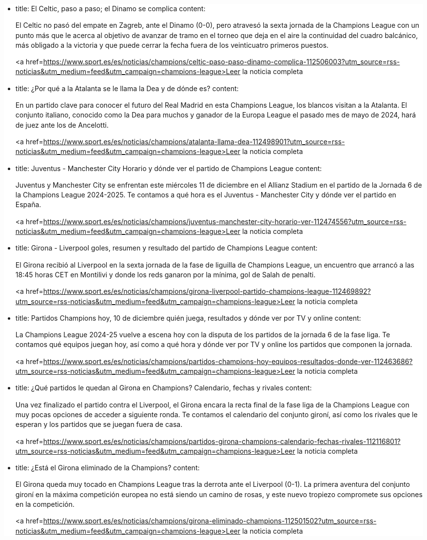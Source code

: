   

- title: El Celtic, paso a paso; el Dinamo se complica
  content: <div class="tags"><p>El Celtic no pasó del empate en Zagreb, ante el Dinamo (0-0), pero atravesó la sexta jornada de la Champions League con un punto más que le acerca al objetivo de avanzar de tramo en el torneo que deja en el aire la continuidad del cuadro balcánico, más obligado a la victoria y que puede cerrar la fecha fuera de los veinticuatro primeros puestos.</p><a href=https://www.sport.es/es/noticias/champions/celtic-paso-paso-dinamo-complica-112506003?utm_source=rss-noticias&utm_medium=feed&utm_campaign=champions-league>Leer la noticia completa</a></div>
  
  

- title: ¿Por qué a la Atalanta se le llama la Dea y de dónde es?
  content: <div class="tags"><p>En un partido clave para conocer el futuro del Real Madrid en esta Champions League, los blancos visitan a la Atalanta. El conjunto italiano, conocido como la Dea para muchos y ganador de la Europa League el pasado mes de mayo de 2024, hará de juez ante los de Ancelotti. </p><a href=https://www.sport.es/es/noticias/champions/atalanta-llama-dea-112498901?utm_source=rss-noticias&utm_medium=feed&utm_campaign=champions-league>Leer la noticia completa</a></div>
  
  

- title: Juventus - Manchester City Horario y dónde ver el partido de Champions League
  content: <div class="tags"><p>Juventus y Manchester City se enfrentan este miércoles 11 de diciembre en el Allianz Stadium en el partido de la Jornada 6 de la Champions League 2024-2025. Te contamos a qué hora es el Juventus - Manchester City y dónde ver el partido en España.</p><a href=https://www.sport.es/es/noticias/champions/juventus-manchester-city-horario-ver-112474556?utm_source=rss-noticias&utm_medium=feed&utm_campaign=champions-league>Leer la noticia completa</a></div>
  
  

- title: Girona - Liverpool goles, resumen y resultado del partido de Champions League
  content: <div class="tags"><p>El Girona recibió al Liverpool en la sexta jornada de la fase de liguilla de Champions League, un encuentro que arrancó a las 18:45 horas CET en Montilivi y donde los reds ganaron por la mínima, gol de Salah de penalti. </p><a href=https://www.sport.es/es/noticias/champions/girona-liverpool-partido-champions-league-112469892?utm_source=rss-noticias&utm_medium=feed&utm_campaign=champions-league>Leer la noticia completa</a></div>
  
  

- title: Partidos Champions hoy, 10 de diciembre quién juega, resultados y dónde ver por TV y online
  content: <div class="tags"><p>La Champions League 2024-25 vuelve a escena hoy con la disputa de los partidos de la jornada 6 de la fase liga. Te contamos qué equipos juegan hoy, así como a qué hora y dónde ver por TV y online los partidos que componen la jornada.</p><a href=https://www.sport.es/es/noticias/champions/partidos-champions-hoy-equipos-resultados-donde-ver-112463686?utm_source=rss-noticias&utm_medium=feed&utm_campaign=champions-league>Leer la noticia completa</a></div>
  
  

- title: ¿Qué partidos le quedan al Girona en Champions? Calendario, fechas y rivales
  content: <div class="tags"><p>Una vez finalizado el partido contra el Liverpool, el Girona encara la recta final de la fase liga de la Champions League con muy pocas opciones de acceder a siguiente ronda. Te contamos el calendario del conjunto gironí, así como los rivales que le esperan y los partidos que se juegan fuera de casa.</p><a href=https://www.sport.es/es/noticias/champions/partidos-girona-champions-calendario-fechas-rivales-112116801?utm_source=rss-noticias&utm_medium=feed&utm_campaign=champions-league>Leer la noticia completa</a></div>
  
  

- title: ¿Está el Girona eliminado de la Champions?
  content: <div class="tags"><p>El Girona queda muy tocado en Champions League tras la derrota ante el Liverpool (0-1). La primera aventura del conjunto gironí en la máxima competición europea no está siendo un camino de rosas, y este nuevo tropiezo compromete sus opciones en la competición.</p><a href=https://www.sport.es/es/noticias/champions/girona-eliminado-champions-112501502?utm_source=rss-noticias&utm_medium=feed&utm_campaign=champions-league>Leer la noticia completa</a></div>
  